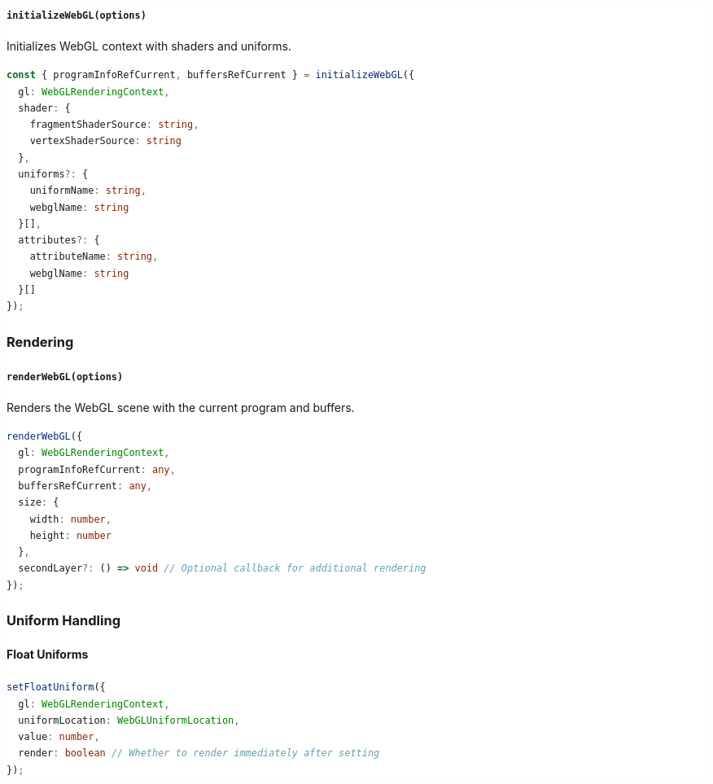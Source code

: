 #### `initializeWebGL(options)`

Initializes WebGL context with shaders and uniforms.

```typescript
const { programInfoRefCurrent, buffersRefCurrent } = initializeWebGL({
  gl: WebGLRenderingContext,
  shader: {
    fragmentShaderSource: string,
    vertexShaderSource: string
  },
  uniforms?: {
    uniformName: string,
    webglName: string
  }[],
  attributes?: {
    attributeName: string,
    webglName: string
  }[]
});
```

### Rendering

#### `renderWebGL(options)`

Renders the WebGL scene with the current program and buffers.

```typescript
renderWebGL({
  gl: WebGLRenderingContext,
  programInfoRefCurrent: any,
  buffersRefCurrent: any,
  size: {
    width: number,
    height: number
  },
  secondLayer?: () => void // Optional callback for additional rendering
});
```

### Uniform Handling

#### Float Uniforms

```typescript
setFloatUniform({
  gl: WebGLRenderingContext,
  uniformLocation: WebGLUniformLocation,
  value: number,
  render: boolean // Whether to render immediately after setting
});
```
